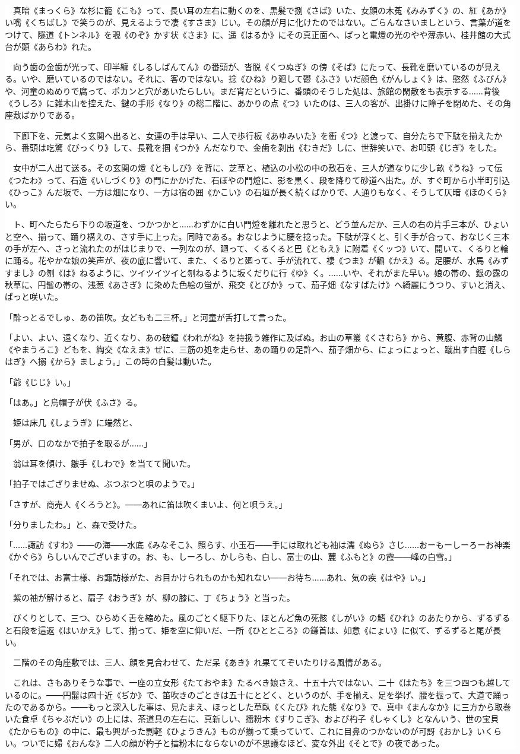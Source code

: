 　真暗《まっくら》な杉に籠《こも》って、長い耳の左右に動くのを、黒髪で捌《さば》いた、女顔の木菟《みみずく》の、紅《あか》い嘴《くちばし》で笑うのが、見えるようで凄《すさま》じい。その顔が月に化けたのではない。ごらんなさいましという、言葉が道をつけて、隧道《トンネル》を覗《のぞ》かす状《さま》に、遥《はるか》にその真正面へ、ぱっと電燈の光のやや薄赤い、桂井館の大式台が顕《あらわ》れた。

　向う歯の金歯が光って、印半纏《しるしばんてん》の番頭が、沓脱《くつぬぎ》の傍《そば》にたって、長靴を磨いているのが見える。いや、磨いているのではない。それに、客のではない。捻《ひね》り廻して鬱《ふさ》いだ顔色《がんしょく》は、愍然《ふびん》や、河童のぬめりで腐って、ポカンと穴があいたらしい。まだ宵だというに、番頭のそうした処は、旅館の閑散をも表示する……背後《うしろ》に雑木山を控えた、鍵の手形《なり》の総二階に、あかりの点《つ》いたのは、三人の客が、出掛けに障子を閉めた、その角座敷ばかりである。

　下廊下を、元気よく玄関へ出ると、女連の手は早い、二人で歩行板《あゆみいた》を衝《つ》と渡って、自分たちで下駄を揃えたから、番頭は吃驚《びっくり》して、長靴を掴《つか》んだなりで、金歯を剥出《むきだ》しに、世辞笑いで、お叩頭《じぎ》をした。

　女中が二人出て送る。その玄関の燈《ともしび》を背に、芝草と、植込の小松の中の敷石を、三人が道なりに少し畝《うね》って伝《つたわ》って、石造《いしづくり》の門にかかげた、石ぼやの門燈に、影を黒く、段を降りて砂道へ出た。が、すぐ町から小半町引込《ひっこ》んだ坂で、一方は畑になり、一方は宿の囲《かこい》の石垣が長く続くばかりで、人通りもなく、そうして仄暗《ほのくら》い。

　ト、町へたらたら下りの坂道を、つかつかと……わずかに白い門燈を離れたと思うと、どう並んだか、三人の右の片手三本が、ひょいと空へ、揃って、踊り構えの、さす手に上った。同時である。おなじように腰を捻った。下駄が浮くと、引く手が合って、おなじく三本の手が左へ、さっと流れたのがはじまりで、一列なのが、廻って、くるくると巴《ともえ》に附着《くッつ》いて、開いて、くるりと輪に踊る。花やかな娘の笑声が、夜の底に響いて、また、くるりと廻って、手が流れて、褄《つま》が飜《かえ》る。足腰が、水馬《みずすまし》の刎《は》ねるように、ツイツイツイと刎ねるように坂くだりに行《ゆ》く。……いや、それがまた早い。娘の帯の、銀の露の秋草に、円髷の帯の、浅葱《あさぎ》に染めた色絵の蛍が、飛交《とびか》って、茄子畑《なすばたけ》へ綺麗にうつり、すいと消え、ぱっと咲いた。



「酔っとるでしゅ、あの笛吹。女どもも二三杯。」と河童が舌打して言った。

「よい、よい、遠くなり、近くなり、あの破鐘《われがね》を持扱う雑作に及ばぬ。お山の草叢《くさむら》から、黄腹、赤背の山鱗《やまうろこ》どもを、綯交《なえま》ぜに、三筋の処を走らせ、あの踊りの足許へ、茄子畑から、にょっにょっと、蹴出す白脛《しらはぎ》へ搦《から》ましょう。」この時の白髪は動いた。



「爺《じじ》い。」

「はあ。」と烏帽子が伏《ふさ》る。



　姫は床几《しょうぎ》に端然と、

「男が、口のなかで拍子を取るが……」

　翁は耳を傾け、皺手《しわで》を当てて聞いた。

「拍子ではござりませぬ、ぶつぶつと唄のようで。」

「さすが、商売人《くろうと》。――あれに笛は吹くまいよ、何と唄うえ。」

「分りましたわ。」と、森で受けた。



「……諏訪《すわ》――の海――水底《みなそこ》、照らす、小玉石――手には取れども袖は濡《ぬら》さじ……おーもーしーろーお神楽《かぐら》らしいんでございますの。お、も、しーろし、かしらも、白し、富士の山、麓《ふもと》の霞――峰の白雪。」

「それでは、お富士様、お諏訪様がた、お目かけられものかも知れない――お待ち……あれ、気の疾《はや》い。」

　紫の袖が解けると、扇子《おうぎ》が、柳の膝に、丁《ちょう》と当った。

　びくりとして、三つ、ひらめく舌を縮めた。風のごとく駆下りた、ほとんど魚の死骸《しがい》の鰭《ひれ》のあたりから、ずるずると石段を這返《はいかえ》して、揃って、姫を空に仰いだ、一所《ひとところ》の鎌首は、如意《にょい》に似て、ずるずると尾が長い。



　二階のその角座敷では、三人、顔を見合わせて、ただ呆《あき》れ果ててぞいたりける風情がある。

　これは、さもありそうな事で、一座の立女形《たておやま》たるべき娘さえ、十五十六ではない、二十《はたち》を三つ四つも越しているのに。――円髷は四十近《ぢか》で、笛吹きのごときは五十にとどく、というのが、手を揃え、足を挙げ、腰を振って、大道で踊ったのであるから。――もっと深入した事は、見たまえ、ほっとした草臥《くたび》れた態《なり》で、真中《まんなか》に三方から取巻いた食卓《ちゃぶだい》の上には、茶道具の左右に、真新しい、擂粉木《すりこぎ》、および杓子《しゃくし》となんいう、世の宝貝《たからもの》の中に、最も興がった剽軽《ひょうきん》ものが揃って乗っていて、これに目鼻のつかないのが可訝《おかし》いくらい。ついでに婦《おんな》二人の顔が杓子と擂粉木にならないのが不思議なほど、変な外出《そとで》の夜であった。
